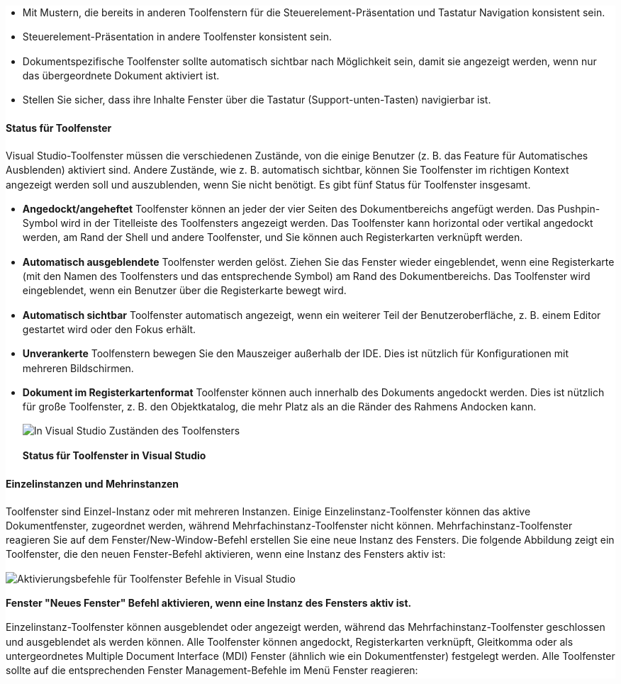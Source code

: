 -   Mit Mustern, die bereits in anderen Toolfenstern für die Steuerelement-Präsentation und Tastatur Navigation konsistent sein.  
  
-   Steuerelement-Präsentation in andere Toolfenster konsistent sein.  
  
-   Dokumentspezifische Toolfenster sollte automatisch sichtbar nach Möglichkeit sein, damit sie angezeigt werden, wenn nur das übergeordnete Dokument aktiviert ist.  
  
-   Stellen Sie sicher, dass ihre Inhalte Fenster über die Tastatur (Support-unten-Tasten) navigierbar ist.  
  
#### <a name="tool-window-states"></a>Status für Toolfenster  
 Visual Studio-Toolfenster müssen die verschiedenen Zustände, von die einige Benutzer (z. B. das Feature für Automatisches Ausblenden) aktiviert sind. Andere Zustände, wie z. B. automatisch sichtbar, können Sie Toolfenster im richtigen Kontext angezeigt werden soll und auszublenden, wenn Sie nicht benötigt. Es gibt fünf Status für Toolfenster insgesamt.  
  
- **Angedockt/angeheftet** Toolfenster können an jeder der vier Seiten des Dokumentbereichs angefügt werden. Das Pushpin-Symbol wird in der Titelleiste des Toolfensters angezeigt werden. Das Toolfenster kann horizontal oder vertikal angedockt werden, am Rand der Shell und andere Toolfenster, und Sie können auch Registerkarten verknüpft werden.  
  
- **Automatisch ausgeblendete** Toolfenster werden gelöst. Ziehen Sie das Fenster wieder eingeblendet, wenn eine Registerkarte (mit den Namen des Toolfensters und das entsprechende Symbol) am Rand des Dokumentbereichs. Das Toolfenster wird eingeblendet, wenn ein Benutzer über die Registerkarte bewegt wird.  
  
- **Automatisch sichtbar** Toolfenster automatisch angezeigt, wenn ein weiterer Teil der Benutzeroberfläche, z. B. einem Editor gestartet wird oder den Fokus erhält.  
  
- **Unverankerte** Toolfenstern bewegen Sie den Mauszeiger außerhalb der IDE. Dies ist nützlich für Konfigurationen mit mehreren Bildschirmen.  
  
- **Dokument im Registerkartenformat** Toolfenster können auch innerhalb des Dokuments angedockt werden. Dies ist nützlich für große Toolfenster, z. B. den Objektkatalog, die mehr Platz als an die Ränder des Rahmens Andocken kann.  
  
  ![In Visual Studio Zuständen des Toolfensters](../../extensibility/ux-guidelines/media/0702-01-toolwindowstates.png "0702-01_ToolWindowStates")  
  
  **Status für Toolfenster in Visual Studio**  
  
#### <a name="single-instance-and-multi-instance"></a>Einzelinstanzen und Mehrinstanzen  
 Toolfenster sind Einzel-Instanz oder mit mehreren Instanzen. Einige Einzelinstanz-Toolfenster können das aktive Dokumentfenster, zugeordnet werden, während Mehrfachinstanz-Toolfenster nicht können. Mehrfachinstanz-Toolfenster reagieren Sie auf dem Fenster/New-Window-Befehl erstellen Sie eine neue Instanz des Fensters. Die folgende Abbildung zeigt ein Toolfenster, die den neuen Fenster-Befehl aktivieren, wenn eine Instanz des Fensters aktiv ist:  
  
 ![Aktivierungsbefehle für Toolfenster Befehle in Visual Studio](../../extensibility/ux-guidelines/media/0702-02-toolwindowenablingcommand.png "0702-02_ToolWindowEnablingCommand")  
  
 **Fenster "Neues Fenster" Befehl aktivieren, wenn eine Instanz des Fensters aktiv ist.**  
  
 Einzelinstanz-Toolfenster können ausgeblendet oder angezeigt werden, während das Mehrfachinstanz-Toolfenster geschlossen und ausgeblendet als werden können. Alle Toolfenster können angedockt, Registerkarten verknüpft, Gleitkomma oder als untergeordnetes Multiple Document Interface (MDI) Fenster (ähnlich wie ein Dokumentfenster) festgelegt werden. Alle Toolfenster sollte auf die entsprechenden Fenster Management-Befehle im Menü Fenster reagieren:  
  
